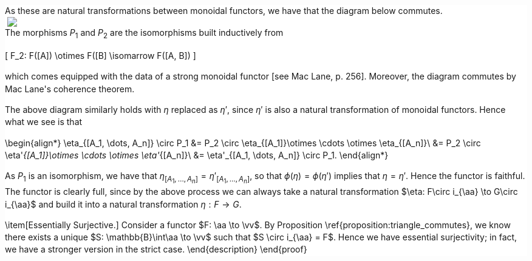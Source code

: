 As these are natural transformations between monoidal functors, we have that the diagram below commutes. 
\
<img src="../../png/chapter_7/section_6_figure_9.png" width="99%" style="display: block; margin-left: auto; margin-right: auto;"/>
The morphisms $P_1$ and $P_2$ are the isomorphisms built inductively from 

\[
F_2: F([A]) \otimes F([B] \isomarrow F([A, B])
\]

which comes equipped with the data of a strong monoidal functor [see Mac Lane, p. 256]. Moreover, the diagram commutes by Mac Lane's coherence theorem. 

The above diagram similarly holds with $\eta$ replaced as $\eta'$, since $\eta'$ is also a natural transformation of monoidal functors. Hence what we see is that 

\begin{align*}
\eta_{[A_1, \dots, A_n]} \circ P_1
&= 
P_2 \circ \eta_{[A_1]}\otimes \cdots \otimes \eta_{[A_n]}\\
&=
P_2 \circ \eta'_{[A_1]}\otimes \cdots \otimes \eta'_{[A_n]}\\
&=
\eta'_{[A_1, \dots, A_n]} \circ P_1.
\end{align*}

As $P_1$ is an isomorphism, we have that $\eta_{[A_1, \dots, A_n]} = \eta'_{[A_1, \dots, A_n]}$, so that 
$\phi(\eta) = \phi(\eta')$ implies that $\eta = \eta'$. Hence the functor is faithful. The functor is clearly full, since  by the above process we can always take a natural transformation $\eta: F\circ i_{\aa} \to G\circ i_{\aa}$ and build it into a natural transformation $\eta: F \to G$. 

\item[Essentially Surjective.]
Consider a functor $F: \aa \to \vv$. 
By Proposition \ref{proposition:triangle_commutes}, we know there exists 
a unique $S: \mathbb{B}\int\aa \to \vv$ such 
that $S \circ i_{\aa} = F$. 
Hence we have essential surjectivity; in fact, we have 
a stronger version in the strict case.
\end{description}
\end{proof}




